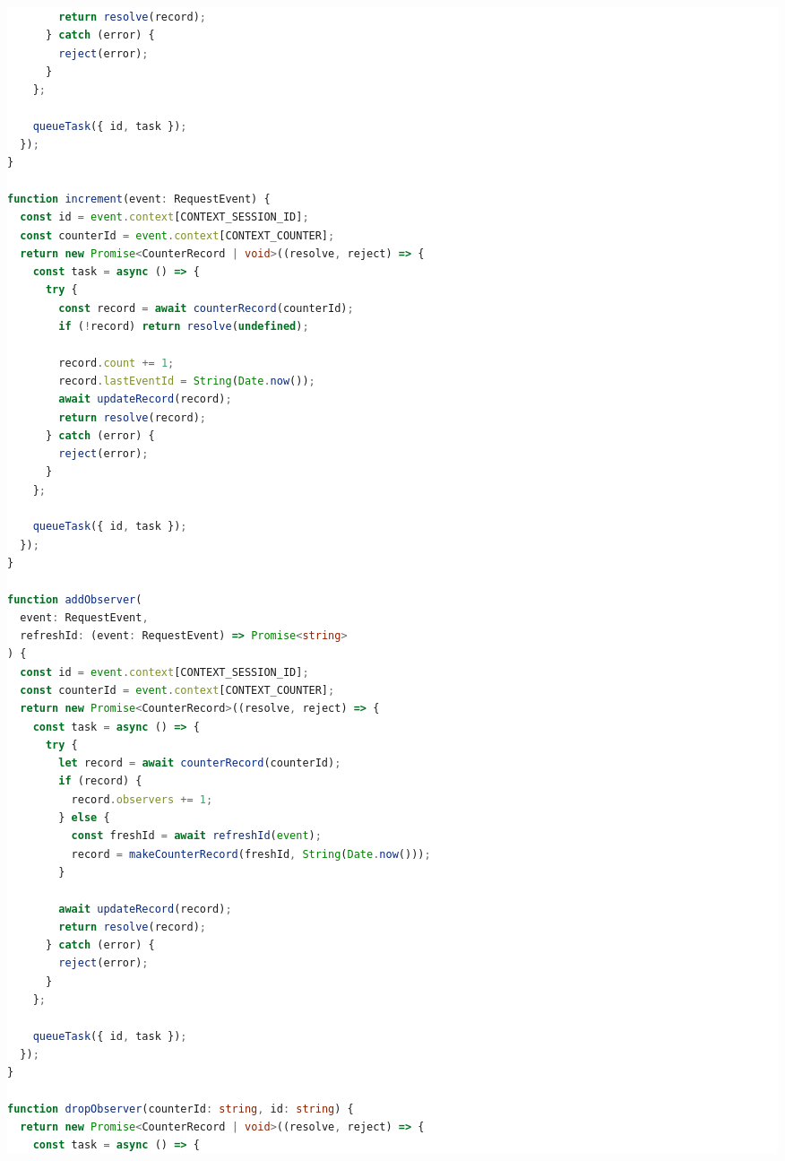 ```TypeScript
        return resolve(record);
      } catch (error) {
        reject(error);
      }
    };

    queueTask({ id, task });
  });
}

function increment(event: RequestEvent) {
  const id = event.context[CONTEXT_SESSION_ID];
  const counterId = event.context[CONTEXT_COUNTER];
  return new Promise<CounterRecord | void>((resolve, reject) => {
    const task = async () => {
      try {
        const record = await counterRecord(counterId);
        if (!record) return resolve(undefined);

        record.count += 1;
        record.lastEventId = String(Date.now());
        await updateRecord(record);
        return resolve(record);
      } catch (error) {
        reject(error);
      }
    };

    queueTask({ id, task });
  });
}

function addObserver(
  event: RequestEvent,
  refreshId: (event: RequestEvent) => Promise<string>
) {
  const id = event.context[CONTEXT_SESSION_ID];
  const counterId = event.context[CONTEXT_COUNTER];
  return new Promise<CounterRecord>((resolve, reject) => {
    const task = async () => {
      try {
        let record = await counterRecord(counterId);
        if (record) {
          record.observers += 1;
        } else {
          const freshId = await refreshId(event);
          record = makeCounterRecord(freshId, String(Date.now()));
        }

        await updateRecord(record);
        return resolve(record);
      } catch (error) {
        reject(error);
      }
    };

    queueTask({ id, task });
  });
}

function dropObserver(counterId: string, id: string) {
  return new Promise<CounterRecord | void>((resolve, reject) => {
    const task = async () => {
```